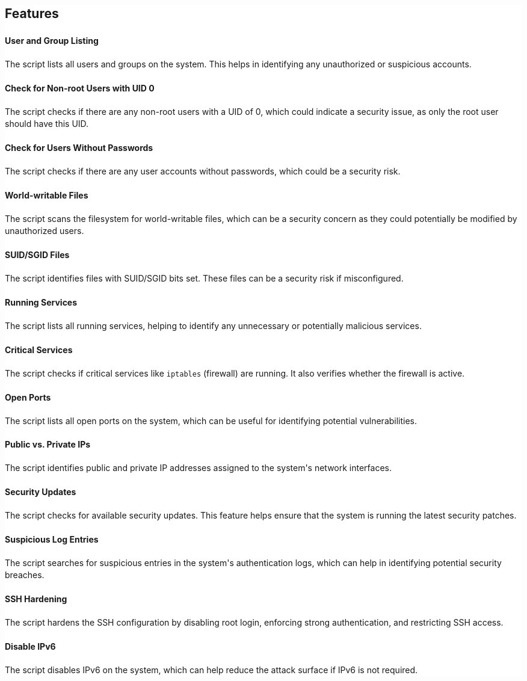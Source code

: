 



## Features
#### User and Group Listing
The script lists all users and groups on the system. This helps in identifying any unauthorized or suspicious accounts.

#### Check for Non-root Users with UID 0
The script checks if there are any non-root users with a UID of 0, which could indicate a security issue, as only the root user should have this UID.

#### Check for Users Without Passwords
The script checks if there are any user accounts without passwords, which could be a security risk.

#### World-writable Files
The script scans the filesystem for world-writable files, which can be a security concern as they could potentially be modified by unauthorized users.

#### SUID/SGID Files
The script identifies files with SUID/SGID bits set. These files can be a security risk if misconfigured.

#### Running Services
The script lists all running services, helping to identify any unnecessary or potentially malicious services.

#### Critical Services
The script checks if critical services like `iptables` (firewall) are running. It also verifies whether the firewall is active.

#### Open Ports
The script lists all open ports on the system, which can be useful for identifying potential vulnerabilities.

#### Public vs. Private IPs
The script identifies public and private IP addresses assigned to the system's network interfaces.

#### Security Updates
The script checks for available security updates. This feature helps ensure that the system is running the latest security patches.

#### Suspicious Log Entries
The script searches for suspicious entries in the system's authentication logs, which can help in identifying potential security breaches.

#### SSH Hardening
The script hardens the SSH configuration by disabling root login, enforcing strong authentication, and restricting SSH access.

#### Disable IPv6
The script disables IPv6 on the system, which can help reduce the attack surface if IPv6 is not required.
